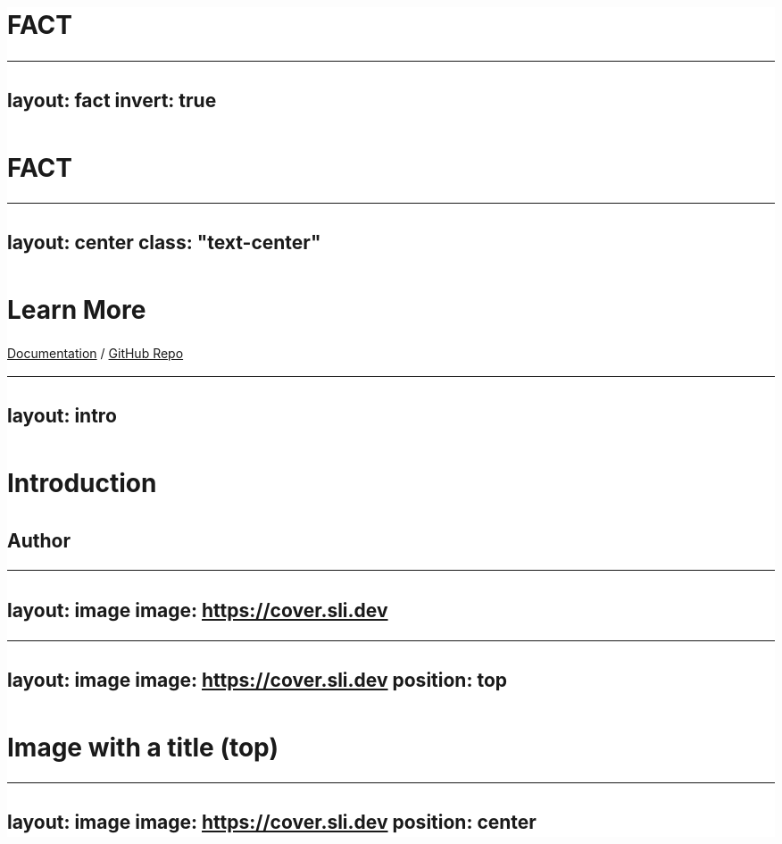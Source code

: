 # FACT

---
layout: fact
invert: true
---

# FACT

---
layout: center
class: "text-center"
---

# Learn More

[Documentation](https://sli.dev) / [GitHub Repo](https://github.com/slidevjs/slidev)

---
layout: intro
---

# Introduction

## Author

---
layout: image
image: https://cover.sli.dev
---

---
layout: image
image: https://cover.sli.dev
position: top
---

# Image with a title (top)

---
layout: image
image: https://cover.sli.dev
position: center
---
